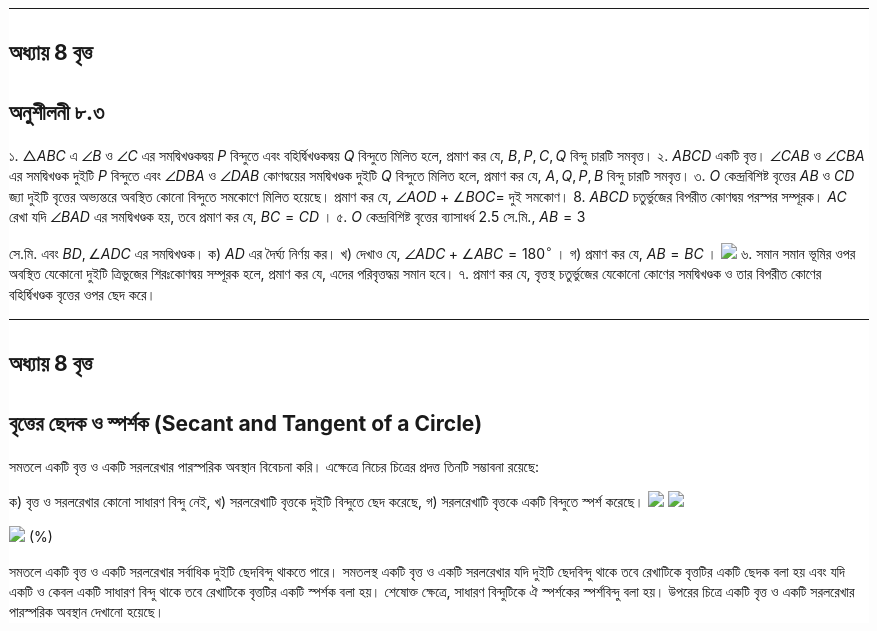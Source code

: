 *****
## অধ্যায় 8 বৃত্ত

## অনুশীলনী ৮.৩

১. $\triangle A B C$ এ $\angle B$ ও $\angle C$ এর সমদ্বিখণ্ডকদ্বয় $P$ বিন্দুতে এবং বহির্দ্বিখণ্ডকদ্বয় $Q$ বিন্দুতে মিলিত হলে, প্রমাণ কর যে, $B, P, C, Q$ বিন্দু চারটি সমবৃত্ত।
২. $A B C D$ একটি বৃত্ত। $\angle C A B$ ও $\angle C B A$ এর সমদ্বিখণ্ডক দুইটি $P$ বিন্দুতে এবং $\angle D B A$ ও $\angle D A B$ কোণদ্বয়ের সমদ্বিখণ্ডক দুইটি $Q$ বিন্দুতে মিলিত হলে, প্রমাণ কর যে, $A, Q, P, B$ বিন্দু চারটি সমবৃত্ত।
৩. $O$ কেন্দ্রবিশিষ্ট বৃত্তের $A B$ ও $C D$ জ্যা দুইটি বৃত্তের অভ্যন্তরে অবস্থিত কোনো বিন্দুতে সমকোণে মিলিত হয়েছে। প্রমাণ কর যে, $\angle A O D+\angle B O C=$ দুই সমকোণ।
8. $A B C D$ চতুর্ভুজের বিপরীত কোণদ্বয় পরস্পর সম্পূরক। $A C$ রেখা যদি $\angle B A D$ এর সমদ্বিখণ্ডক হয়, তবে প্রমাণ কর যে, $B C=C D$ ।
৫. $O$ কেন্দ্রবিশিষ্ট বৃত্তের ব্যাসাধর্ধ 2.5 সে.মি., $A B=3$

সে.মি. এবং $B D, \angle A D C$ এর সমদ্বিখণ্ডক।
ক) $A D$ এর দৈর্ঘ্য নির্ণয় কর।
খ) দেখাও যে, $\angle A D C+\angle A B C=180^{\circ}$ ।
গ) প্রমাণ কর যে, $A B=B C$ ।
![](https://cdn.mathpix.com/cropped/2025_09_14_7884f67482dd2f5467e1g-168.jpg?height=295&width=305&top_left_y=218&top_left_x=1210)
৬. সমান সমান ভূমির ওপর অবস্থিত যেকোনো দুইটি ত্রিভুজের শিরঃকোণদ্বয় সম্পূরক হলে, প্রমাণ কর যে, এদের পরিবৃত্তদ্ধয় সমান হবে।
৭. প্রমাণ কর যে, বৃত্তস্থ চতুর্ভুজের যেকোনো কোণের সমদ্বিখণ্ডক ও তার বিপরীত কোণের বহির্দ্বিখণ্ডক বৃত্তের ওপর ছেদ করে।

*****
## অধ্যায় 8 বৃত্ত

## বৃত্তের ছেদক ও স্পর্শক (Secant and Tangent of a Circle)

সমতলে একটি বৃত্ত ও একটি সরলরেখার পারস্পরিক অবস্থান বিবেচনা করি। এক্ষেত্রে নিচের চিত্রের প্রদত্ত তিনটি সম্ভাবনা রয়েছে:

ক) বৃত্ত ও সরলরেখার কোনো সাধারণ বিন্দু নেই,
খ) সরলরেখাটি বৃত্তকে দুইটি বিন্দুতে ছেদ করেছে,
গ) সরলরেখাটি বৃত্তকে একটি বিন্দুতে স্পর্শ করেছে।
![](https://cdn.mathpix.com/cropped/2025_09_14_7884f67482dd2f5467e1g-168.jpg?height=302&width=251&top_left_y=1382&top_left_x=533)
![](https://cdn.mathpix.com/cropped/2025_09_14_7884f67482dd2f5467e1g-168.jpg?height=302&width=233&top_left_y=1382&top_left_x=786)

![](https://cdn.mathpix.com/cropped/2025_09_14_7884f67482dd2f5467e1g-168.jpg?height=263&width=258&top_left_y=1400&top_left_x=1011)
(\%)

সমতলে একটি বৃত্ত ও একটি সরলরেখার সর্বাধিক দুইটি ছেদবিন্দু থাকতে পারে। সমতলস্থ একটি বৃত্ত ও একটি সরলরেখার যদি দুইটি ছেদবিন্দু থাকে তবে রেখাটিকে বৃত্তটির একটি ছেদক বলা হয় এবং যদি একটি ও কেবল একটি সাধারণ বিন্দু থাকে তবে রেখাটিকে বৃত্তটির একটি স্পর্শক বলা হয়। শেষোক্ত ক্ষেত্রে, সাধারণ বিন্দুটিকে ঐ স্পর্শকের স্পর্শবিন্দু বলা হয়। উপরের চিত্রে একটি বৃত্ত ও একটি সরলরেখার পারস্পরিক অবস্থান দেখানো হয়েছে।
